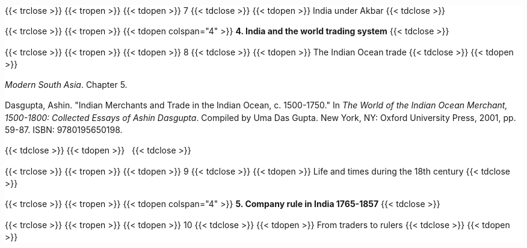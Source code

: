 {{< trclose >}}
{{< tropen >}}
{{< tdopen >}}
7
{{< tdclose >}}
{{< tdopen >}}
India under Akbar
{{< tdclose >}}

{{< trclose >}}
{{< tropen >}}
{{< tdopen colspan="4" >}}
**4\. India and the world trading system**
{{< tdclose >}}

{{< trclose >}}
{{< tropen >}}
{{< tdopen >}}
8
{{< tdclose >}}
{{< tdopen >}}
The Indian Ocean trade
{{< tdclose >}}
{{< tdopen >}}


_Modern South Asia_. Chapter 5.

Dasgupta, Ashin. "Indian Merchants and Trade in the Indian Ocean, c. 1500-1750." In _The World of the Indian Ocean Merchant, 1500-1800: Collected Essays of Ashin Dasgupta_. Compiled by Uma Das Gupta. New York, NY: Oxford University Press, 2001, pp. 59-87. ISBN: 9780195650198.


{{< tdclose >}}
{{< tdopen >}}
 
{{< tdclose >}}

{{< trclose >}}
{{< tropen >}}
{{< tdopen >}}
9
{{< tdclose >}}
{{< tdopen >}}
Life and times during the 18th century
{{< tdclose >}}

{{< trclose >}}
{{< tropen >}}
{{< tdopen colspan="4" >}}
**5\. Company rule in India 1765-1857**
{{< tdclose >}}

{{< trclose >}}
{{< tropen >}}
{{< tdopen >}}
10
{{< tdclose >}}
{{< tdopen >}}
From traders to rulers
{{< tdclose >}}
{{< tdopen >}}
